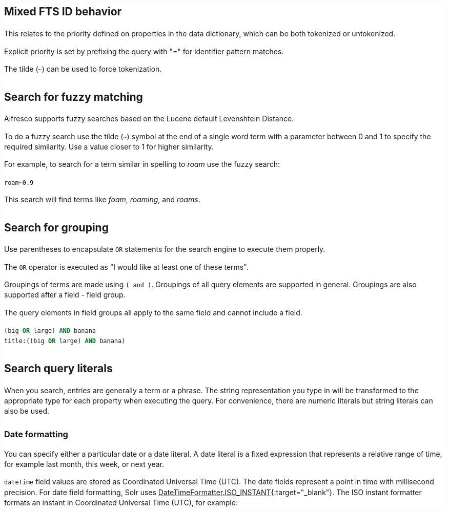 ## Mixed FTS ID behavior

This relates to the priority defined on properties in the data dictionary, which can be both tokenized or untokenized.

Explicit priority is set by prefixing the query with "=" for identifier pattern matches.

The tilde (`~`) can be used to force tokenization.

## Search for fuzzy matching

Alfresco supports fuzzy searches based on the Lucene default Levenshtein Distance.

To do a fuzzy search use the tilde (`~`) symbol at the end of a single word term with a parameter between 0 and 1 to specify the required similarity. Use a value closer to 1 for higher similarity.

For example, to search for a term similar in spelling to *roam* use the fuzzy search:

```bash
roam~0.9
```

This search will find terms like *foam*, *roaming*, and *roams*.

## Search for grouping

Use parentheses to encapsulate `OR` statements for the search engine to execute them properly.

The `OR` operator is executed as "I would like at least one of these terms".

Groupings of terms are made using `( and )`. Groupings of all query elements are supported in general. Groupings are also supported after a field - field group.

The query elements in field groups all apply to the same field and cannot include a field.

```sql
(big OR large) AND banana  
title:((big OR large) AND banana)
```

## Search query literals

When you search, entries are generally a term or a phrase. The string representation you type in will be transformed to the appropriate type for each property when executing the query. For convenience, there are numeric literals but string literals can also be used.

### Date formatting

You can specify either a particular date or a date literal. A date literal is a fixed expression that represents a relative range of time, for example last month, this week, or next year.

`dateTime` field values are stored as Coordinated Universal Time (UTC). The date fields represent a point in time with millisecond precision. For date field formatting, Solr uses [DateTimeFormatter.ISO_INSTANT](https://docs.oracle.com/javase/8/docs/api/java/time/format/DateTimeFormatter.html#ISO_INSTANT){:target="_blank"}. The ISO instant formatter formats an instant in Coordinated Universal Time (UTC), for example:
